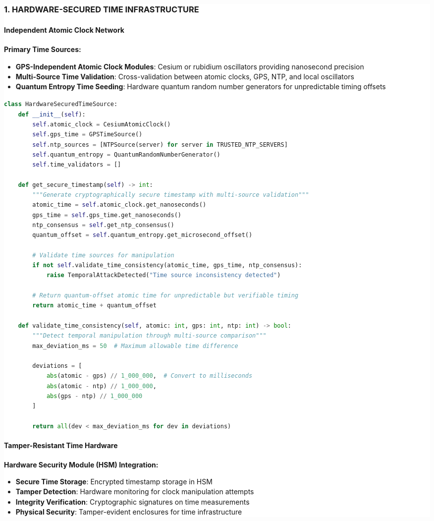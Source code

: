 ### 1. HARDWARE-SECURED TIME INFRASTRUCTURE

#### Independent Atomic Clock Network

**Primary Time Sources:**
- **GPS-Independent Atomic Clock Modules**: Cesium or rubidium oscillators providing nanosecond precision
- **Multi-Source Time Validation**: Cross-validation between atomic clocks, GPS, NTP, and local oscillators
- **Quantum Entropy Time Seeding**: Hardware quantum random number generators for unpredictable timing offsets

```python
class HardwareSecuredTimeSource:
    def __init__(self):
        self.atomic_clock = CesiumAtomicClock()
        self.gps_time = GPSTimeSource()
        self.ntp_sources = [NTPSource(server) for server in TRUSTED_NTP_SERVERS]
        self.quantum_entropy = QuantumRandomNumberGenerator()
        self.time_validators = []
        
    def get_secure_timestamp(self) -> int:
        """Generate cryptographically secure timestamp with multi-source validation"""
        atomic_time = self.atomic_clock.get_nanoseconds()
        gps_time = self.gps_time.get_nanoseconds()
        ntp_consensus = self.get_ntp_consensus()
        quantum_offset = self.quantum_entropy.get_microsecond_offset()
        
        # Validate time sources for manipulation
        if not self.validate_time_consistency(atomic_time, gps_time, ntp_consensus):
            raise TemporalAttackDetected("Time source inconsistency detected")
            
        # Return quantum-offset atomic time for unpredictable but verifiable timing
        return atomic_time + quantum_offset
        
    def validate_time_consistency(self, atomic: int, gps: int, ntp: int) -> bool:
        """Detect temporal manipulation through multi-source comparison"""
        max_deviation_ms = 50  # Maximum allowable time difference
        
        deviations = [
            abs(atomic - gps) // 1_000_000,  # Convert to milliseconds
            abs(atomic - ntp) // 1_000_000,
            abs(gps - ntp) // 1_000_000
        ]
        
        return all(dev < max_deviation_ms for dev in deviations)
```

#### Tamper-Resistant Time Hardware

**Hardware Security Module (HSM) Integration:**
- **Secure Time Storage**: Encrypted timestamp storage in HSM
- **Tamper Detection**: Hardware monitoring for clock manipulation attempts
- **Integrity Verification**: Cryptographic signatures on time measurements
- **Physical Security**: Tamper-evident enclosures for time infrastructure
